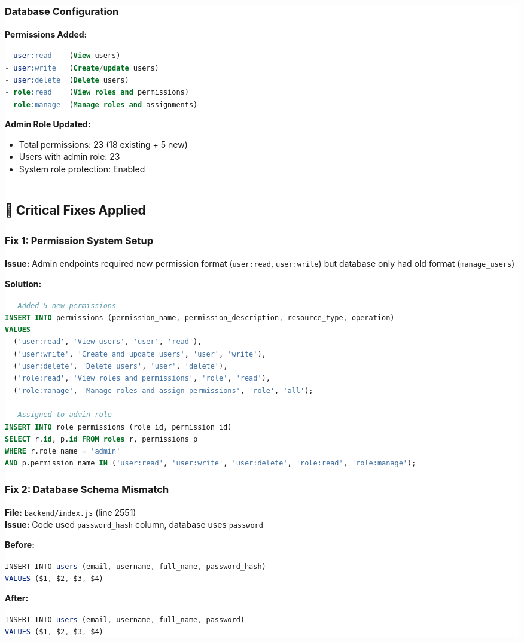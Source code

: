 ### Database Configuration

**Permissions Added:**
```sql
- user:read    (View users)
- user:write   (Create/update users)
- user:delete  (Delete users)
- role:read    (View roles and permissions)
- role:manage  (Manage roles and assignments)
```

**Admin Role Updated:**
- Total permissions: 23 (18 existing + 5 new)
- Users with admin role: 23
- System role protection: Enabled

---

## 🐛 Critical Fixes Applied

### Fix 1: Permission System Setup
**Issue:** Admin endpoints required new permission format (`user:read`, `user:write`) but database only had old format (`manage_users`)

**Solution:**
```sql
-- Added 5 new permissions
INSERT INTO permissions (permission_name, permission_description, resource_type, operation)
VALUES
  ('user:read', 'View users', 'user', 'read'),
  ('user:write', 'Create and update users', 'user', 'write'),
  ('user:delete', 'Delete users', 'user', 'delete'),
  ('role:read', 'View roles and permissions', 'role', 'read'),
  ('role:manage', 'Manage roles and assign permissions', 'role', 'all');

-- Assigned to admin role
INSERT INTO role_permissions (role_id, permission_id)
SELECT r.id, p.id FROM roles r, permissions p
WHERE r.role_name = 'admin'
AND p.permission_name IN ('user:read', 'user:write', 'user:delete', 'role:read', 'role:manage');
```

### Fix 2: Database Schema Mismatch
**File:** `backend/index.js` (line 2551)  
**Issue:** Code used `password_hash` column, database uses `password`

**Before:**
```javascript
INSERT INTO users (email, username, full_name, password_hash)
VALUES ($1, $2, $3, $4)
```

**After:**
```javascript
INSERT INTO users (email, username, full_name, password)
VALUES ($1, $2, $3, $4)
```
